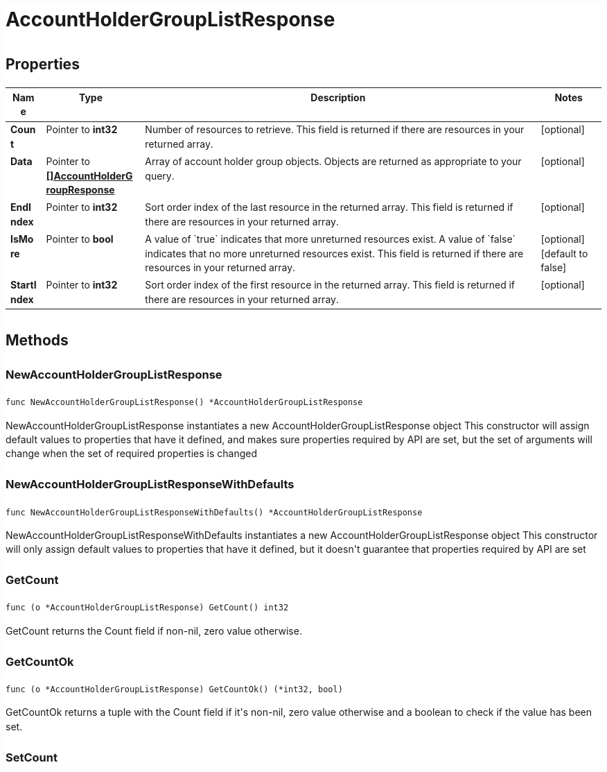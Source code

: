 # AccountHolderGroupListResponse

## Properties

Name | Type | Description | Notes
------------ | ------------- | ------------- | -------------
**Count** | Pointer to **int32** | Number of resources to retrieve.  This field is returned if there are resources in your returned array. | [optional] 
**Data** | Pointer to [**[]AccountHolderGroupResponse**](AccountHolderGroupResponse.md) | Array of account holder group objects.  Objects are returned as appropriate to your query. | [optional] 
**EndIndex** | Pointer to **int32** | Sort order index of the last resource in the returned array.  This field is returned if there are resources in your returned array. | [optional] 
**IsMore** | Pointer to **bool** | A value of &#x60;true&#x60; indicates that more unreturned resources exist. A value of &#x60;false&#x60; indicates that no more unreturned resources exist.  This field is returned if there are resources in your returned array. | [optional] [default to false]
**StartIndex** | Pointer to **int32** | Sort order index of the first resource in the returned array.  This field is returned if there are resources in your returned array. | [optional] 

## Methods

### NewAccountHolderGroupListResponse

`func NewAccountHolderGroupListResponse() *AccountHolderGroupListResponse`

NewAccountHolderGroupListResponse instantiates a new AccountHolderGroupListResponse object
This constructor will assign default values to properties that have it defined,
and makes sure properties required by API are set, but the set of arguments
will change when the set of required properties is changed

### NewAccountHolderGroupListResponseWithDefaults

`func NewAccountHolderGroupListResponseWithDefaults() *AccountHolderGroupListResponse`

NewAccountHolderGroupListResponseWithDefaults instantiates a new AccountHolderGroupListResponse object
This constructor will only assign default values to properties that have it defined,
but it doesn't guarantee that properties required by API are set

### GetCount

`func (o *AccountHolderGroupListResponse) GetCount() int32`

GetCount returns the Count field if non-nil, zero value otherwise.

### GetCountOk

`func (o *AccountHolderGroupListResponse) GetCountOk() (*int32, bool)`

GetCountOk returns a tuple with the Count field if it's non-nil, zero value otherwise
and a boolean to check if the value has been set.

### SetCount
